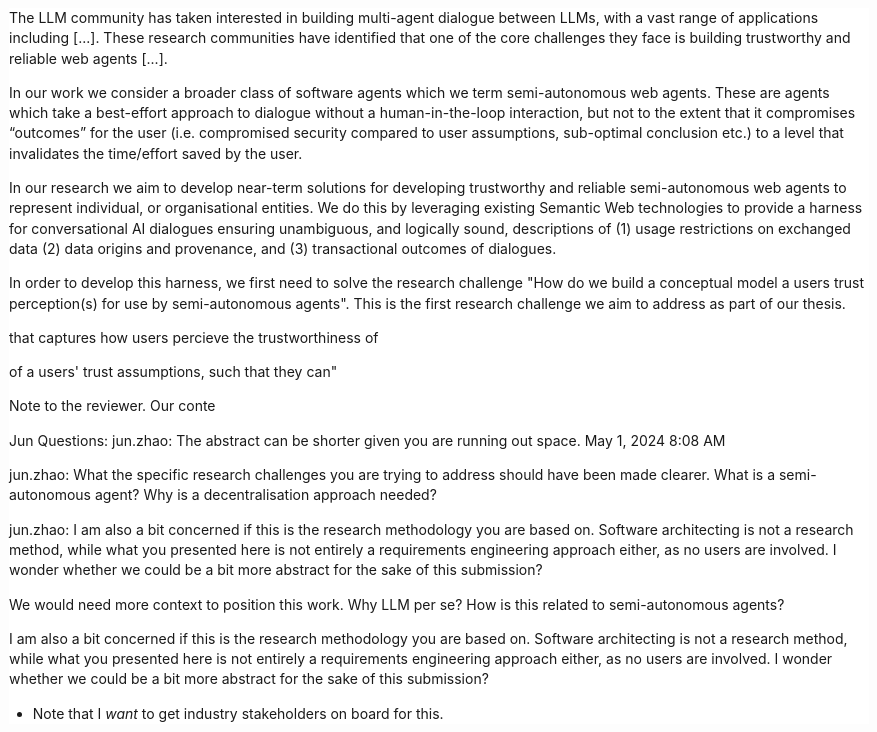 


The LLM community has taken interested in building multi-agent dialogue between LLMs, with a vast range of applications including [...]. These research communities have identified that one of the core challenges they face is building trustworthy and reliable web agents [...].

In our work we consider a broader class of software agents which we term semi-autonomous web agents. These are agents which take a best-effort approach to dialogue without a human-in-the-loop interaction, but not to the extent that it compromises “outcomes” for the user (i.e. compromised security compared to user assumptions, sub-optimal conclusion etc.) to a level that invalidates the time/effort saved by the user.

In our research we aim to develop near-term solutions for developing trustworthy and reliable semi-autonomous web agents to represent individual, or organisational entities. We do this by leveraging existing Semantic Web technologies to provide a harness for conversational AI dialogues ensuring unambiguous, and logically sound, descriptions of (1) usage restrictions on exchanged data (2) data origins and provenance, and (3) transactional outcomes of dialogues.

In order to develop this harness, we first need to solve the research challenge "How do we build a conceptual model a users trust perception(s) for use by semi-autonomous agents". This is the first research challenge we aim to address as part of our thesis.






that captures how users percieve the trustworthiness of 


of a users' trust assumptions, such that they can"




Note to the reviewer. Our conte














Jun Questions:
jun.zhao: The abstract can be shorter given you are running out space.
May 1, 2024 8:08 AM

jun.zhao: What the specific research challenges you are trying to address should have been made clearer. What is a semi-autonomous agent? Why is a decentralisation approach needed?

jun.zhao: I am also a bit concerned if this is the research methodology you are based on. Software architecting is not a research method, while what you presented here is not entirely a requirements engineering approach either, as no users are involved. I wonder whether we could be a bit more abstract for the sake of this submission?


We would need more context to position this work. Why LLM per se? How is this related to semi-autonomous agents?

I am also a bit concerned if this is the research methodology you are based on. Software architecting is not a research method, while what you presented here is not entirely a requirements engineering approach either, as no users are involved. I wonder whether we could be a bit more abstract for the sake of this submission?
 - Note that I *want* to get industry stakeholders on board for this.
